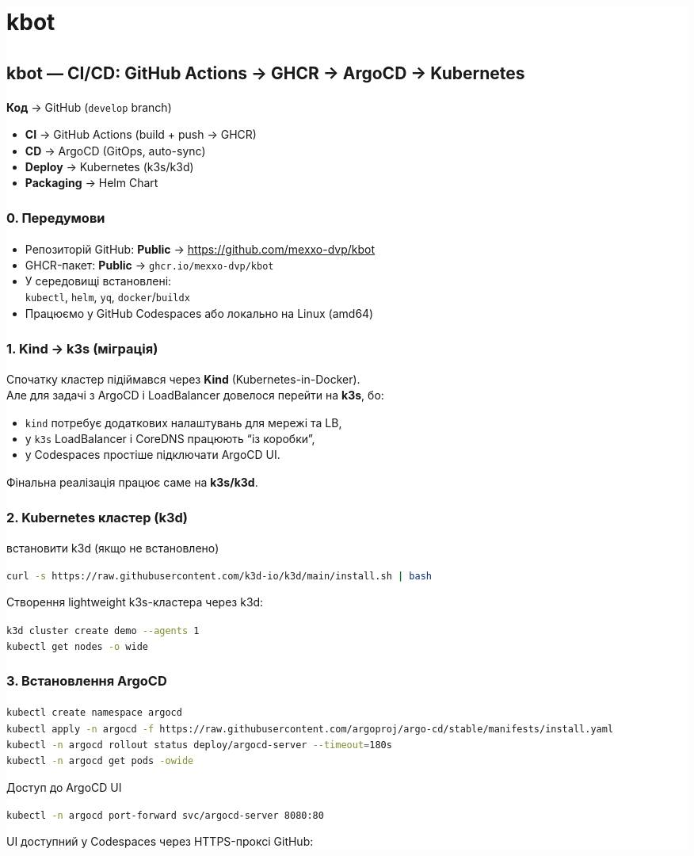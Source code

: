 # kbot

## kbot — CI/CD: GitHub Actions → GHCR → ArgoCD → Kubernetes
 **Код** → GitHub (`develop` branch)
- **CI** → GitHub Actions (build + push → GHCR)
- **CD** → ArgoCD (GitOps, auto-sync)
- **Deploy** → Kubernetes (k3s/k3d)
- **Packaging** → Helm Chart

### 0. Передумови
- Репозиторій GitHub: **Public** → <https://github.com/mexxo-dvp/kbot>
- GHCR-пакет: **Public** → `ghcr.io/mexxo-dvp/kbot`
- У середовищі встановлені:  
  `kubectl`, `helm`, `yq`, `docker`/`buildx`
- Працюємо у GitHub Codespaces або локально на Linux (amd64)

### 1. Kind → k3s (міграція)

Спочатку кластер підіймався через **Kind** (Kubernetes-in-Docker).  
Але для задачі з ArgoCD і LoadBalancer довелося перейти на **k3s**, бо:

- `kind` потребує додаткових налаштувань для мережі та LB,  
- у `k3s` LoadBalancer і CoreDNS працюють “із коробки”,  
- у Codespaces простіше підключати ArgoCD UI.  

Фінальна реалізація працює саме на **k3s/k3d**.

### 2. Kubernetes кластер (k3d)

встановити k3d (якщо не встановлено)
```bash
curl -s https://raw.githubusercontent.com/k3d-io/k3d/main/install.sh | bash
```
Створення lightweight k3s-кластера через k3d:

```bash
k3d cluster create demo --agents 1
kubectl get nodes -o wide
```
### 3. Встановлення ArgoCD
```bash
kubectl create namespace argocd
kubectl apply -n argocd -f https://raw.githubusercontent.com/argoproj/argo-cd/stable/manifests/install.yaml
kubectl -n argocd rollout status deploy/argocd-server --timeout=180s
kubectl -n argocd get pods -owide
```

Доступ до ArgoCD UI
```bash
kubectl -n argocd port-forward svc/argocd-server 8080:80
```
UI доступний у Codespaces через HTTPS-проксі GitHub:
